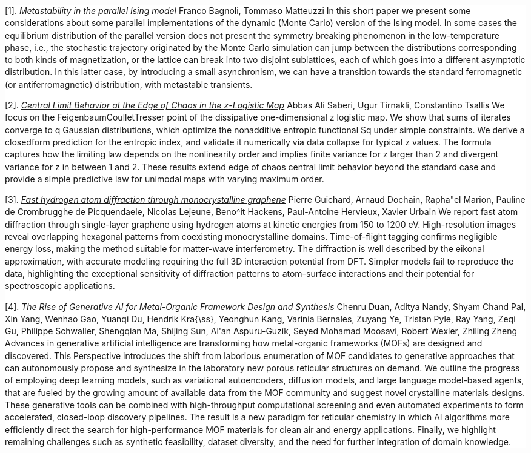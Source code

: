 [1]. [*Metastability in the parallel Ising model*](https://arxiv.org/abs/2508.13168 "Metastability in the parallel Ising model")
Franco Bagnoli, Tommaso Matteuzzi
In this short paper we present some considerations about some parallel implementations of the dynamic (Monte Carlo) version of the Ising model. In some cases the equilibrium distribution of the parallel version does not present the symmetry breaking phenomenon in the low-temperature phase, i.e., the stochastic trajectory originated by the Monte Carlo simulation can jump between the distributions corresponding to both kinds of magnetization, or the lattice can break into two disjoint sublattices, each of which goes into a different asymptotic distribution. In this latter case, by introducing a small asynchronism, we can have a transition towards the standard ferromagnetic (or antiferromagnetic) distribution, with metastable transients.

[2]. [*Central Limit Behavior at the Edge of Chaos in the z-Logistic Map*](https://arxiv.org/abs/2508.13170 "Central Limit Behavior at the Edge of Chaos in the z-Logistic Map")
Abbas Ali Saberi, Ugur Tirnakli, Constantino Tsallis
We focus on the FeigenbaumCoulletTresser point of the dissipative one-dimensional z logistic map. We show that sums of iterates converge to q Gaussian distributions, which optimize the nonadditive entropic functional Sq under simple constraints. We derive a closedform prediction for the entropic index, and validate it numerically via data collapse for typical z values. The formula captures how the limiting law depends on the nonlinearity order and implies finite variance for z larger than 2 and divergent variance for z in between 1 and 2. These results extend edge of chaos central limit behavior beyond the standard case and provide a simple predictive law for unimodal maps with varying maximum order.

[3]. [*Fast hydrogen atom diffraction through monocrystalline graphene*](https://arxiv.org/abs/2508.13175 "Fast hydrogen atom diffraction through monocrystalline graphene")
Pierre Guichard, Arnaud Dochain, Rapha\"el Marion, Pauline de Crombrugghe de Picquendaele, Nicolas Lejeune, Beno\^it Hackens, Paul-Antoine Hervieux, Xavier Urbain
We report fast atom diffraction through single-layer graphene using hydrogen atoms at kinetic energies from 150 to 1200 eV. High-resolution images reveal overlapping hexagonal patterns from coexisting monocrystalline domains. Time-of-flight tagging confirms negligible energy loss, making the method suitable for matter-wave interferometry. The diffraction is well described by the eikonal approximation, with accurate modeling requiring the full 3D interaction potential from DFT. Simpler models fail to reproduce the data, highlighting the exceptional sensitivity of diffraction patterns to atom-surface interactions and their potential for spectroscopic applications.

[4]. [*The Rise of Generative AI for Metal-Organic Framework Design and Synthesis*](https://arxiv.org/abs/2508.13197 "The Rise of Generative AI for Metal-Organic Framework Design and Synthesis")
Chenru Duan, Aditya Nandy, Shyam Chand Pal, Xin Yang, Wenhao Gao, Yuanqi Du, Hendrik Kra{\ss}, Yeonghun Kang, Varinia Bernales, Zuyang Ye, Tristan Pyle, Ray Yang, Zeqi Gu, Philippe Schwaller, Shengqian Ma, Shijing Sun, Al\'an Aspuru-Guzik, Seyed Mohamad Moosavi, Robert Wexler, Zhiling Zheng
Advances in generative artificial intelligence are transforming how metal-organic frameworks (MOFs) are designed and discovered. This Perspective introduces the shift from laborious enumeration of MOF candidates to generative approaches that can autonomously propose and synthesize in the laboratory new porous reticular structures on demand. We outline the progress of employing deep learning models, such as variational autoencoders, diffusion models, and large language model-based agents, that are fueled by the growing amount of available data from the MOF community and suggest novel crystalline materials designs. These generative tools can be combined with high-throughput computational screening and even automated experiments to form accelerated, closed-loop discovery pipelines. The result is a new paradigm for reticular chemistry in which AI algorithms more efficiently direct the search for high-performance MOF materials for clean air and energy applications. Finally, we highlight remaining challenges such as synthetic feasibility, dataset diversity, and the need for further integration of domain knowledge.
